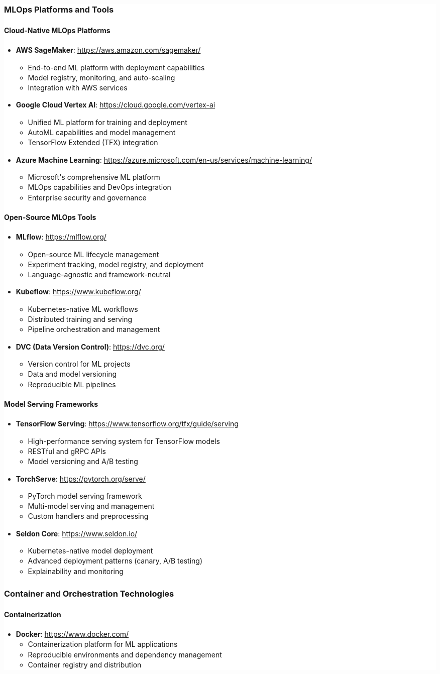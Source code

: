 ### MLOps Platforms and Tools

#### Cloud-Native MLOps Platforms
- **AWS SageMaker**: https://aws.amazon.com/sagemaker/
  - End-to-end ML platform with deployment capabilities
  - Model registry, monitoring, and auto-scaling
  - Integration with AWS services

- **Google Cloud Vertex AI**: https://cloud.google.com/vertex-ai
  - Unified ML platform for training and deployment
  - AutoML capabilities and model management
  - TensorFlow Extended (TFX) integration

- **Azure Machine Learning**: https://azure.microsoft.com/en-us/services/machine-learning/
  - Microsoft's comprehensive ML platform
  - MLOps capabilities and DevOps integration
  - Enterprise security and governance

#### Open-Source MLOps Tools
- **MLflow**: https://mlflow.org/
  - Open-source ML lifecycle management
  - Experiment tracking, model registry, and deployment
  - Language-agnostic and framework-neutral

- **Kubeflow**: https://www.kubeflow.org/
  - Kubernetes-native ML workflows
  - Distributed training and serving
  - Pipeline orchestration and management

- **DVC (Data Version Control)**: https://dvc.org/
  - Version control for ML projects
  - Data and model versioning
  - Reproducible ML pipelines

#### Model Serving Frameworks
- **TensorFlow Serving**: https://www.tensorflow.org/tfx/guide/serving
  - High-performance serving system for TensorFlow models
  - RESTful and gRPC APIs
  - Model versioning and A/B testing

- **TorchServe**: https://pytorch.org/serve/
  - PyTorch model serving framework
  - Multi-model serving and management
  - Custom handlers and preprocessing

- **Seldon Core**: https://www.seldon.io/
  - Kubernetes-native model deployment
  - Advanced deployment patterns (canary, A/B testing)
  - Explainability and monitoring

### Container and Orchestration Technologies

#### Containerization
- **Docker**: https://www.docker.com/
  - Containerization platform for ML applications
  - Reproducible environments and dependency management
  - Container registry and distribution
